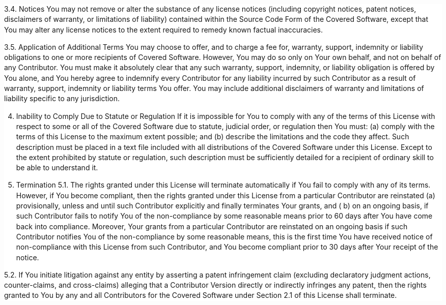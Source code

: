 3.4. Notices
You may not remove or alter the substance of any license notices (including copyright notices, patent notices,
disclaimers of warranty, or limitations of liability) contained within the Source Code Form of the Covered Software,
except that You may alter any license notices to the extent required to remedy known factual inaccuracies.

3.5. Application of Additional Terms
You may choose to offer, and to charge a fee for, warranty, support, indemnity or liability obligations to one or more
recipients of Covered Software. However, You may do so only on Your own behalf, and not on behalf of any Contributor.
You must make it absolutely clear that any such warranty, support, indemnity, or liability obligation is offered by You
alone, and You hereby agree to indemnify every Contributor for any liability incurred by such Contributor as a result of
warranty, support, indemnity or liability terms You offer. You may include additional disclaimers of warranty and
limitations of liability specific to any jurisdiction.

4. Inability to Comply Due to Statute or Regulation
   If it is impossible for You to comply with any of the terms of this License with respect to some or all of the
   Covered Software due to statute, judicial order, or regulation then You must: (a) comply with the terms of this
   License to the maximum extent possible; and (b) describe the limitations and the code they affect. Such description
   must be placed in a text file included with all distributions of the Covered Software under this License. Except to
   the extent prohibited by statute or regulation, such description must be sufficiently detailed for a recipient of
   ordinary skill to be able to understand it.

5. Termination
   5.1. The rights granted under this License will terminate automatically if You fail to comply with any of its terms.
   However, if You become compliant, then the rights granted under this License from a particular Contributor are
   reinstated (a) provisionally, unless and until such Contributor explicitly and finally terminates Your grants, and (
   b) on an ongoing basis, if such Contributor fails to notify You of the non-compliance by some reasonable means prior
   to 60 days after You have come back into compliance. Moreover, Your grants from a particular Contributor are
   reinstated on an ongoing basis if such Contributor notifies You of the non-compliance by some reasonable means, this
   is the first time You have received notice of non-compliance with this License from such Contributor, and You become
   compliant prior to 30 days after Your receipt of the notice.

5.2. If You initiate litigation against any entity by asserting a patent infringement claim (excluding declaratory
judgment actions, counter-claims, and cross-claims) alleging that a Contributor Version directly or indirectly infringes
any patent, then the rights granted to You by any and all Contributors for the Covered Software under Section 2.1 of
this License shall terminate.
